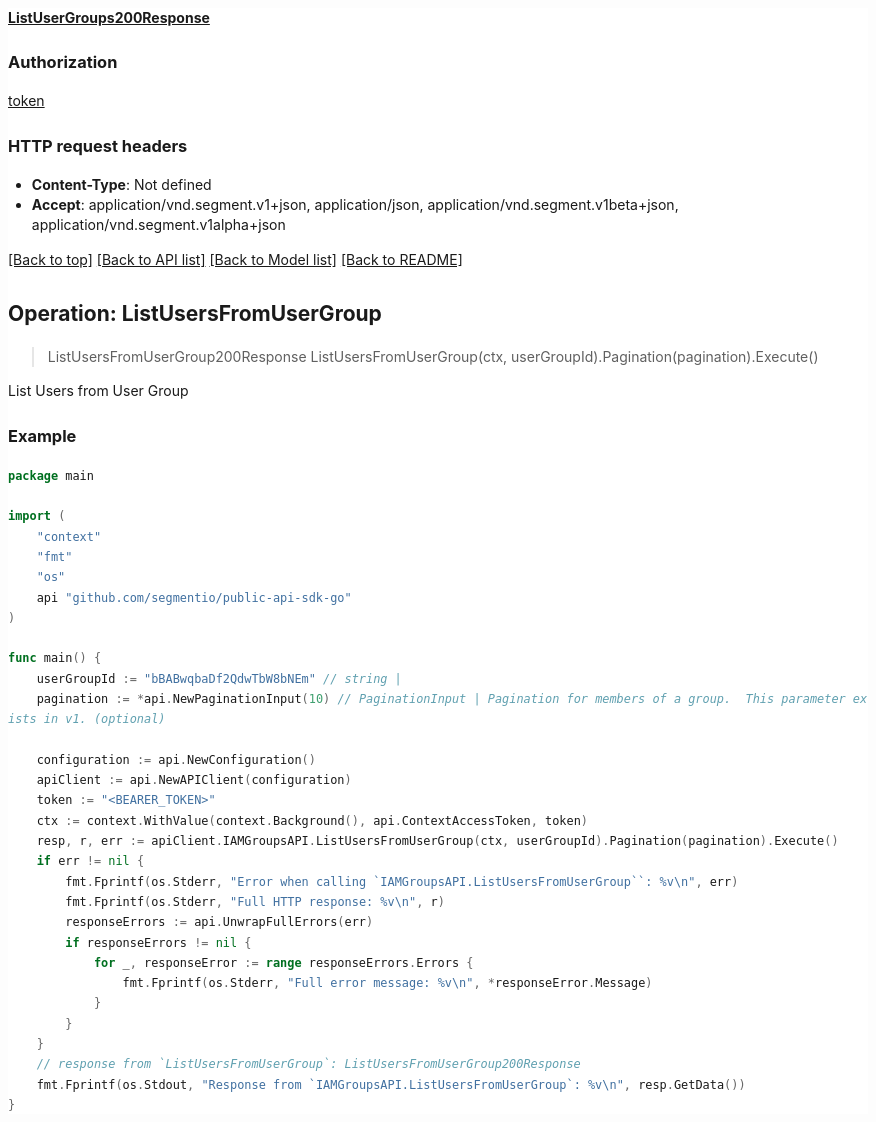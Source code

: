 [**ListUserGroups200Response**](ListUserGroups200Response.md)

### Authorization

[token](../README.md#token)

### HTTP request headers

- **Content-Type**: Not defined
- **Accept**: application/vnd.segment.v1+json, application/json, application/vnd.segment.v1beta+json, application/vnd.segment.v1alpha+json

[[Back to top]](#) [[Back to API list]](../README.md#documentation-for-api-endpoints)
[[Back to Model list]](../README.md#documentation-for-models)
[[Back to README]](../README.md)


## Operation: ListUsersFromUserGroup

> ListUsersFromUserGroup200Response ListUsersFromUserGroup(ctx, userGroupId).Pagination(pagination).Execute()

List Users from User Group



### Example

```go
package main

import (
    "context"
    "fmt"
    "os"
    api "github.com/segmentio/public-api-sdk-go"
)

func main() {
    userGroupId := "bBABwqbaDf2QdwTbW8bNEm" // string | 
    pagination := *api.NewPaginationInput(10) // PaginationInput | Pagination for members of a group.  This parameter exists in v1. (optional)

    configuration := api.NewConfiguration()
    apiClient := api.NewAPIClient(configuration)
    token := "<BEARER_TOKEN>"
    ctx := context.WithValue(context.Background(), api.ContextAccessToken, token)
    resp, r, err := apiClient.IAMGroupsAPI.ListUsersFromUserGroup(ctx, userGroupId).Pagination(pagination).Execute()
    if err != nil {
        fmt.Fprintf(os.Stderr, "Error when calling `IAMGroupsAPI.ListUsersFromUserGroup``: %v\n", err)
        fmt.Fprintf(os.Stderr, "Full HTTP response: %v\n", r)
        responseErrors := api.UnwrapFullErrors(err)
        if responseErrors != nil {
            for _, responseError := range responseErrors.Errors {
                fmt.Fprintf(os.Stderr, "Full error message: %v\n", *responseError.Message)
            }
        }
    }
    // response from `ListUsersFromUserGroup`: ListUsersFromUserGroup200Response
    fmt.Fprintf(os.Stdout, "Response from `IAMGroupsAPI.ListUsersFromUserGroup`: %v\n", resp.GetData())
}
```
